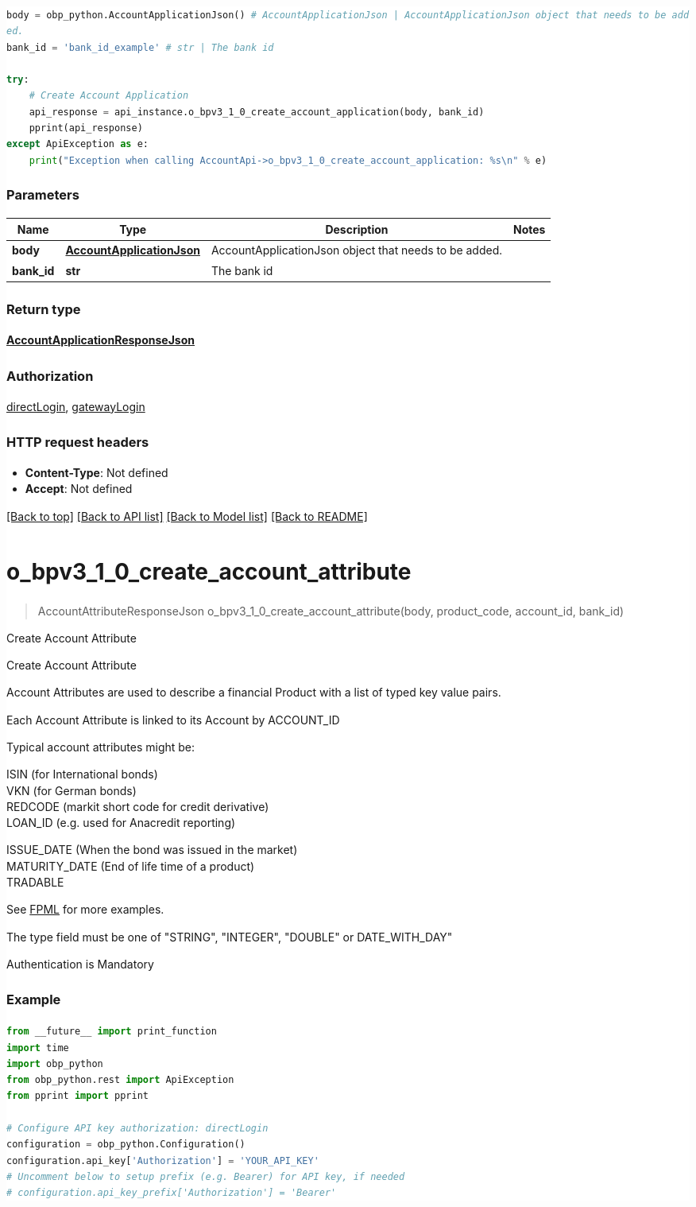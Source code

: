 ```python
body = obp_python.AccountApplicationJson() # AccountApplicationJson | AccountApplicationJson object that needs to be added.
bank_id = 'bank_id_example' # str | The bank id

try:
    # Create Account Application
    api_response = api_instance.o_bpv3_1_0_create_account_application(body, bank_id)
    pprint(api_response)
except ApiException as e:
    print("Exception when calling AccountApi->o_bpv3_1_0_create_account_application: %s\n" % e)
```

### Parameters

Name | Type | Description  | Notes
------------- | ------------- | ------------- | -------------
 **body** | [**AccountApplicationJson**](AccountApplicationJson.md)| AccountApplicationJson object that needs to be added. | 
 **bank_id** | **str**| The bank id | 

### Return type

[**AccountApplicationResponseJson**](AccountApplicationResponseJson.md)

### Authorization

[directLogin](../README.md#directLogin), [gatewayLogin](../README.md#gatewayLogin)

### HTTP request headers

 - **Content-Type**: Not defined
 - **Accept**: Not defined

[[Back to top]](#) [[Back to API list]](../README.md#documentation-for-api-endpoints) [[Back to Model list]](../README.md#documentation-for-models) [[Back to README]](../README.md)

# **o_bpv3_1_0_create_account_attribute**
> AccountAttributeResponseJson o_bpv3_1_0_create_account_attribute(body, product_code, account_id, bank_id)

Create Account Attribute

<p>Create Account Attribute</p><p>Account Attributes are used to describe a financial Product with a list of typed key value pairs.</p><p>Each Account Attribute is linked to its Account by ACCOUNT_ID</p><p>Typical account attributes might be:</p><p>ISIN (for International bonds)<br />VKN (for German bonds)<br />REDCODE (markit short code for credit derivative)<br />LOAN_ID (e.g. used for Anacredit reporting)</p><p>ISSUE_DATE (When the bond was issued in the market)<br />MATURITY_DATE (End of life time of a product)<br />TRADABLE</p><p>See <a href=\"http://www.fpml.org/\">FPML</a> for more examples.</p><p>The type field must be one of &quot;STRING&quot;, &quot;INTEGER&quot;, &quot;DOUBLE&quot; or DATE_WITH_DAY&quot;</p><p>Authentication is Mandatory</p>

### Example
```python
from __future__ import print_function
import time
import obp_python
from obp_python.rest import ApiException
from pprint import pprint

# Configure API key authorization: directLogin
configuration = obp_python.Configuration()
configuration.api_key['Authorization'] = 'YOUR_API_KEY'
# Uncomment below to setup prefix (e.g. Bearer) for API key, if needed
# configuration.api_key_prefix['Authorization'] = 'Bearer'
```